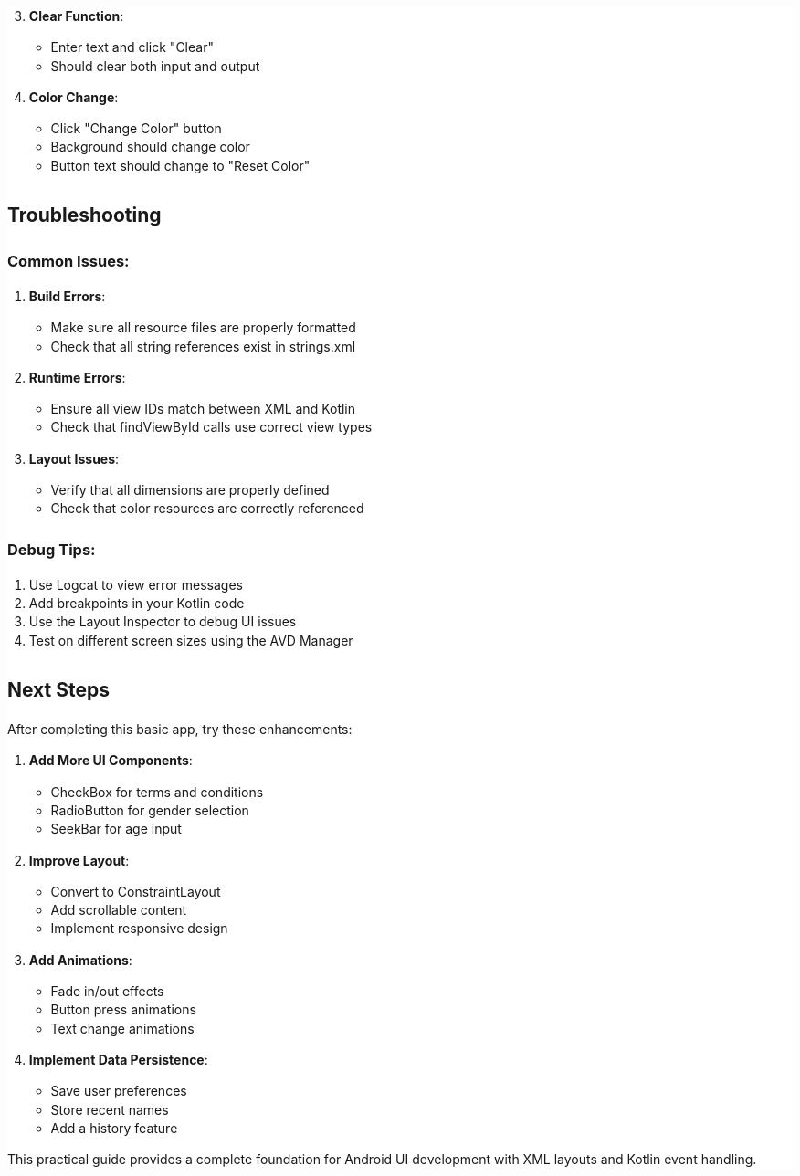 3. **Clear Function**:
   - Enter text and click "Clear"
   - Should clear both input and output

4. **Color Change**:
   - Click "Change Color" button
   - Background should change color
   - Button text should change to "Reset Color"

## Troubleshooting

### Common Issues:

1. **Build Errors**:
   - Make sure all resource files are properly formatted
   - Check that all string references exist in strings.xml

2. **Runtime Errors**:
   - Ensure all view IDs match between XML and Kotlin
   - Check that findViewById calls use correct view types

3. **Layout Issues**:
   - Verify that all dimensions are properly defined
   - Check that color resources are correctly referenced

### Debug Tips:

1. Use Logcat to view error messages
2. Add breakpoints in your Kotlin code
3. Use the Layout Inspector to debug UI issues
4. Test on different screen sizes using the AVD Manager

## Next Steps

After completing this basic app, try these enhancements:

1. **Add More UI Components**:
   - CheckBox for terms and conditions
   - RadioButton for gender selection
   - SeekBar for age input

2. **Improve Layout**:
   - Convert to ConstraintLayout
   - Add scrollable content
   - Implement responsive design

3. **Add Animations**:
   - Fade in/out effects
   - Button press animations
   - Text change animations

4. **Implement Data Persistence**:
   - Save user preferences
   - Store recent names
   - Add a history feature

This practical guide provides a complete foundation for Android UI development with XML layouts and Kotlin event handling.
